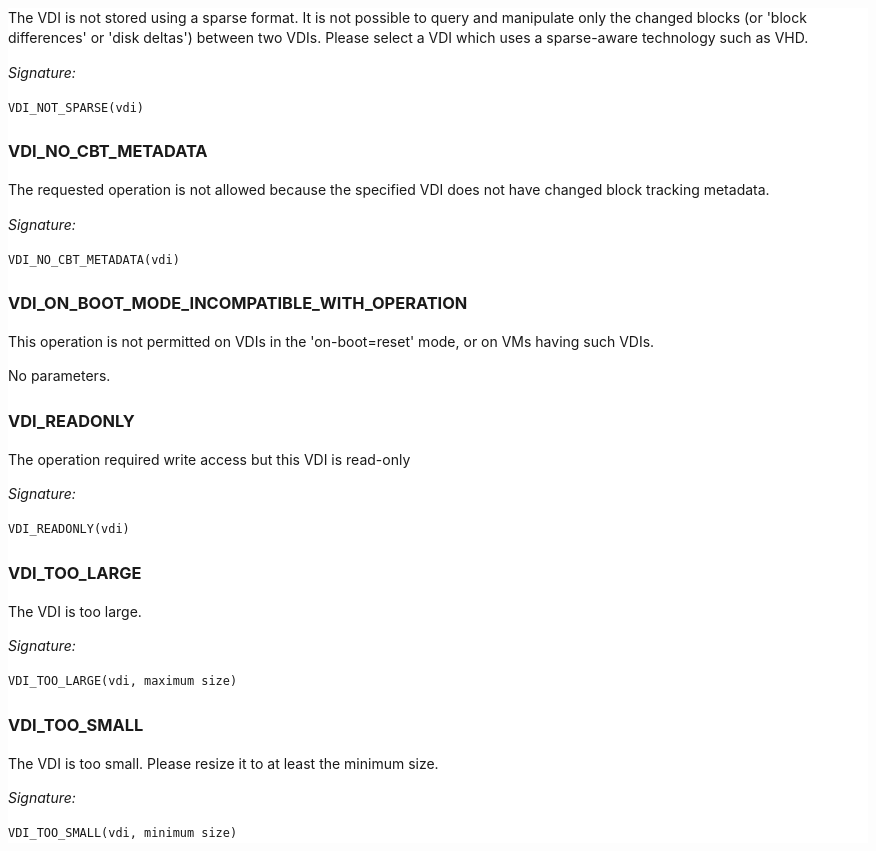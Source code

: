The VDI is not stored using a sparse format. It is not possible to query and manipulate only the changed blocks &#40;or 'block differences' or 'disk deltas'&#41; between two VDIs. Please select a VDI which uses a sparse&#45;aware technology such as VHD.

_Signature:_

```
VDI_NOT_SPARSE(vdi)
```

### VDI&#95;NO&#95;CBT&#95;METADATA

The requested operation is not allowed because the specified VDI does not have changed block tracking metadata.

_Signature:_

```
VDI_NO_CBT_METADATA(vdi)
```

### VDI&#95;ON&#95;BOOT&#95;MODE&#95;INCOMPATIBLE&#95;WITH&#95;OPERATION

This operation is not permitted on VDIs in the 'on&#45;boot=reset' mode, or on VMs having such VDIs.

No parameters.

### VDI&#95;READONLY

The operation required write access but this VDI is read&#45;only

_Signature:_

```
VDI_READONLY(vdi)
```

### VDI&#95;TOO&#95;LARGE

The VDI is too large.

_Signature:_

```
VDI_TOO_LARGE(vdi, maximum size)
```

### VDI&#95;TOO&#95;SMALL

The VDI is too small. Please resize it to at least the minimum size.

_Signature:_

```
VDI_TOO_SMALL(vdi, minimum size)
```
